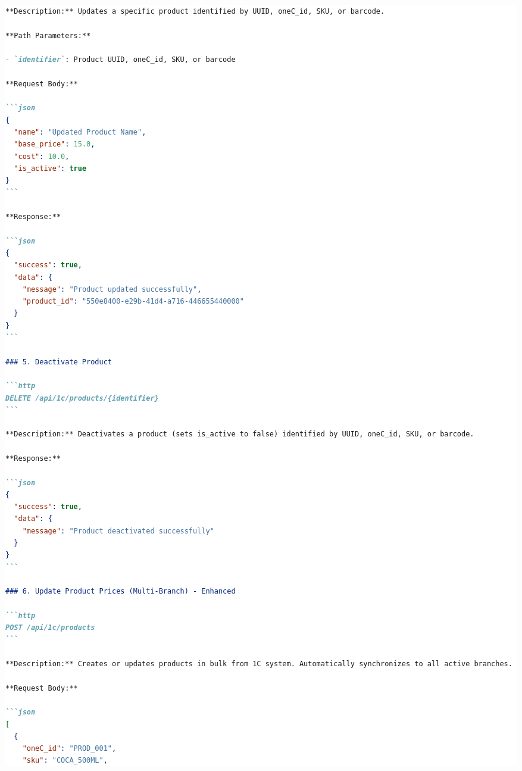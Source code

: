 ````markdown
**Description:** Updates a specific product identified by UUID, oneC_id, SKU, or barcode.

**Path Parameters:**

- `identifier`: Product UUID, oneC_id, SKU, or barcode

**Request Body:**

```json
{
  "name": "Updated Product Name",
  "base_price": 15.0,
  "cost": 10.0,
  "is_active": true
}
```

**Response:**

```json
{
  "success": true,
  "data": {
    "message": "Product updated successfully",
    "product_id": "550e8400-e29b-41d4-a716-446655440000"
  }
}
```

### 5. Deactivate Product

```http
DELETE /api/1c/products/{identifier}
```

**Description:** Deactivates a product (sets is_active to false) identified by UUID, oneC_id, SKU, or barcode.

**Response:**

```json
{
  "success": true,
  "data": {
    "message": "Product deactivated successfully"
  }
}
```

### 6. Update Product Prices (Multi-Branch) - Enhanced

```http
POST /api/1c/products
```

**Description:** Creates or updates products in bulk from 1C system. Automatically synchronizes to all active branches.

**Request Body:**

```json
[
  {
    "oneC_id": "PROD_001",
    "sku": "COCA_500ML",
````